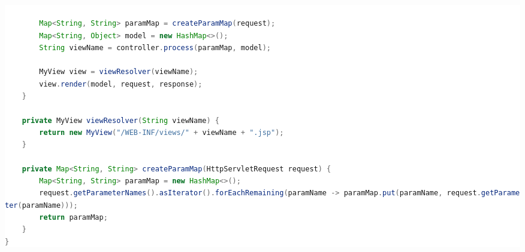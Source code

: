 ```java

        Map<String, String> paramMap = createParamMap(request);
        Map<String, Object> model = new HashMap<>();
        String viewName = controller.process(paramMap, model);

        MyView view = viewResolver(viewName);
        view.render(model, request, response);
    }

    private MyView viewResolver(String viewName) {
        return new MyView("/WEB-INF/views/" + viewName + ".jsp");
    }

    private Map<String, String> createParamMap(HttpServletRequest request) {
        Map<String, String> paramMap = new HashMap<>();
        request.getParameterNames().asIterator().forEachRemaining(paramName -> paramMap.put(paramName, request.getParameter(paramName)));
        return paramMap;
    }
}
```